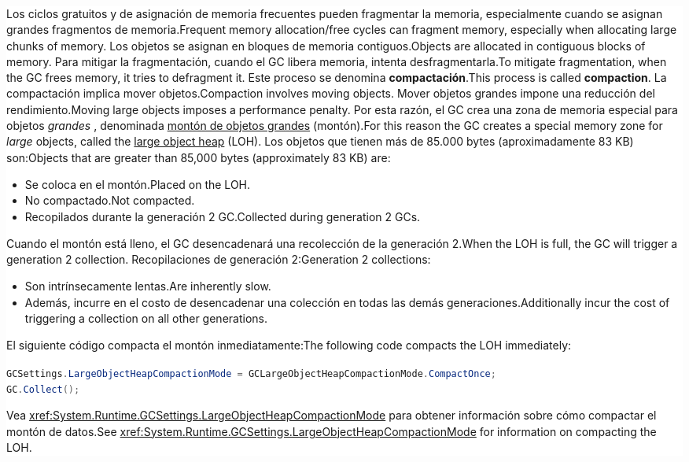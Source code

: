 <span data-ttu-id="f25a5-246">Los ciclos gratuitos y de asignación de memoria frecuentes pueden fragmentar la memoria, especialmente cuando se asignan grandes fragmentos de memoria.</span><span class="sxs-lookup"><span data-stu-id="f25a5-246">Frequent memory allocation/free cycles can fragment memory, especially when allocating large chunks of memory.</span></span> <span data-ttu-id="f25a5-247">Los objetos se asignan en bloques de memoria contiguos.</span><span class="sxs-lookup"><span data-stu-id="f25a5-247">Objects are allocated in contiguous blocks of memory.</span></span> <span data-ttu-id="f25a5-248">Para mitigar la fragmentación, cuando el GC libera memoria, intenta desfragmentarla.</span><span class="sxs-lookup"><span data-stu-id="f25a5-248">To mitigate fragmentation, when the GC frees memory, it tries to defragment it.</span></span> <span data-ttu-id="f25a5-249">Este proceso se denomina **compactación**.</span><span class="sxs-lookup"><span data-stu-id="f25a5-249">This process is called **compaction**.</span></span> <span data-ttu-id="f25a5-250">La compactación implica mover objetos.</span><span class="sxs-lookup"><span data-stu-id="f25a5-250">Compaction involves moving objects.</span></span> <span data-ttu-id="f25a5-251">Mover objetos grandes impone una reducción del rendimiento.</span><span class="sxs-lookup"><span data-stu-id="f25a5-251">Moving large objects imposes a performance penalty.</span></span> <span data-ttu-id="f25a5-252">Por esta razón, el GC crea una zona de memoria especial para objetos _grandes_ , denominada [montón de objetos grandes](/dotnet/standard/garbage-collection/large-object-heap) (montón).</span><span class="sxs-lookup"><span data-stu-id="f25a5-252">For this reason the GC creates a special memory zone for _large_ objects, called the [large object heap](/dotnet/standard/garbage-collection/large-object-heap) (LOH).</span></span> <span data-ttu-id="f25a5-253">Los objetos que tienen más de 85.000 bytes (aproximadamente 83 KB) son:</span><span class="sxs-lookup"><span data-stu-id="f25a5-253">Objects that are greater than 85,000 bytes (approximately 83 KB) are:</span></span>

* <span data-ttu-id="f25a5-254">Se coloca en el montón.</span><span class="sxs-lookup"><span data-stu-id="f25a5-254">Placed on the LOH.</span></span>
* <span data-ttu-id="f25a5-255">No compactado.</span><span class="sxs-lookup"><span data-stu-id="f25a5-255">Not compacted.</span></span>
* <span data-ttu-id="f25a5-256">Recopilados durante la generación 2 GC.</span><span class="sxs-lookup"><span data-stu-id="f25a5-256">Collected during generation 2 GCs.</span></span>

<span data-ttu-id="f25a5-257">Cuando el montón está lleno, el GC desencadenará una recolección de la generación 2.</span><span class="sxs-lookup"><span data-stu-id="f25a5-257">When the LOH is full, the GC will trigger a generation 2 collection.</span></span> <span data-ttu-id="f25a5-258">Recopilaciones de generación 2:</span><span class="sxs-lookup"><span data-stu-id="f25a5-258">Generation 2 collections:</span></span>

* <span data-ttu-id="f25a5-259">Son intrínsecamente lentas.</span><span class="sxs-lookup"><span data-stu-id="f25a5-259">Are inherently slow.</span></span>
* <span data-ttu-id="f25a5-260">Además, incurre en el costo de desencadenar una colección en todas las demás generaciones.</span><span class="sxs-lookup"><span data-stu-id="f25a5-260">Additionally incur the cost of triggering a collection on all other generations.</span></span>

<span data-ttu-id="f25a5-261">El siguiente código compacta el montón inmediatamente:</span><span class="sxs-lookup"><span data-stu-id="f25a5-261">The following code compacts the LOH immediately:</span></span>

```csharp
GCSettings.LargeObjectHeapCompactionMode = GCLargeObjectHeapCompactionMode.CompactOnce;
GC.Collect();
```

<span data-ttu-id="f25a5-262">Vea <xref:System.Runtime.GCSettings.LargeObjectHeapCompactionMode> para obtener información sobre cómo compactar el montón de datos.</span><span class="sxs-lookup"><span data-stu-id="f25a5-262">See <xref:System.Runtime.GCSettings.LargeObjectHeapCompactionMode> for information on compacting the LOH.</span></span>
